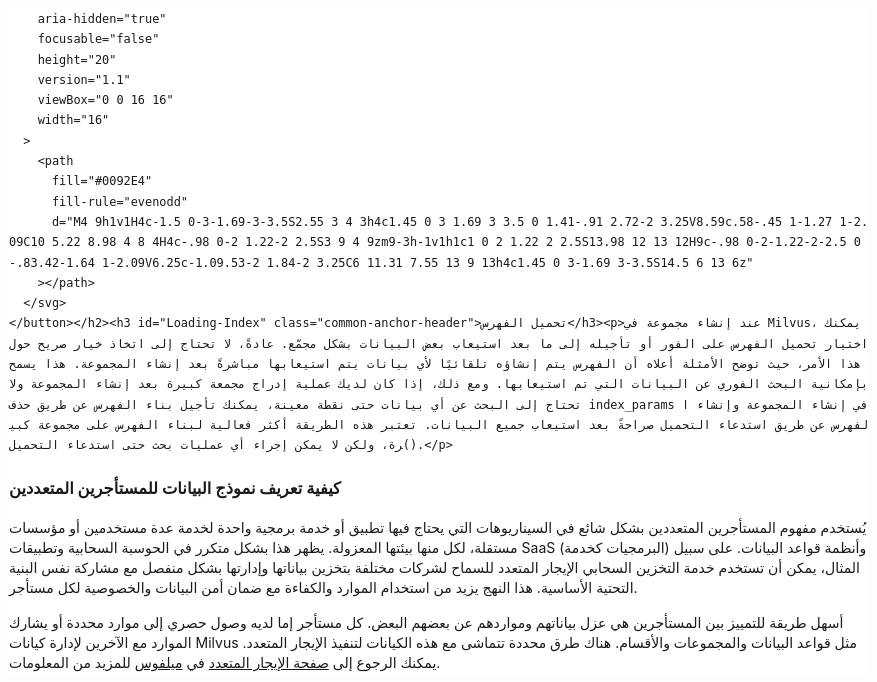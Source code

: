         aria-hidden="true"
        focusable="false"
        height="20"
        version="1.1"
        viewBox="0 0 16 16"
        width="16"
      >
        <path
          fill="#0092E4"
          fill-rule="evenodd"
          d="M4 9h1v1H4c-1.5 0-3-1.69-3-3.5S2.55 3 4 3h4c1.45 0 3 1.69 3 3.5 0 1.41-.91 2.72-2 3.25V8.59c.58-.45 1-1.27 1-2.09C10 5.22 8.98 4 8 4H4c-.98 0-2 1.22-2 2.5S3 9 4 9zm9-3h-1v1h1c1 0 2 1.22 2 2.5S13.98 12 13 12H9c-.98 0-2-1.22-2-2.5 0-.83.42-1.64 1-2.09V6.25c-1.09.53-2 1.84-2 3.25C6 11.31 7.55 13 9 13h4c1.45 0 3-1.69 3-3.5S14.5 6 13 6z"
        ></path>
      </svg>
    </button></h2><h3 id="Loading-Index" class="common-anchor-header">تحميل الفهرس</h3><p>عند إنشاء مجموعة في Milvus، يمكنك اختيار تحميل الفهرس على الفور أو تأجيله إلى ما بعد استيعاب بعض البيانات بشكل مجمّع. عادةً، لا تحتاج إلى اتخاذ خيار صريح حول هذا الأمر، حيث توضح الأمثلة أعلاه أن الفهرس يتم إنشاؤه تلقائيًا لأي بيانات يتم استيعابها مباشرةً بعد إنشاء المجموعة. هذا يسمح بإمكانية البحث الفوري عن البيانات التي تم استيعابها. ومع ذلك، إذا كان لديك عملية إدراج مجمعة كبيرة بعد إنشاء المجموعة ولا تحتاج إلى البحث عن أي بيانات حتى نقطة معينة، يمكنك تأجيل بناء الفهرس عن طريق حذف index_params في إنشاء المجموعة وإنشاء الفهرس عن طريق استدعاء التحميل صراحةً بعد استيعاب جميع البيانات. تعتبر هذه الطريقة أكثر فعالية لبناء الفهرس على مجموعة كبيرة، ولكن لا يمكن إجراء أي عمليات بحث حتى استدعاء التحميل().</p>
<h3 id="How-to-Define-Data-Model-For-Multi-tenancy" class="common-anchor-header">كيفية تعريف نموذج البيانات للمستأجرين المتعددين</h3><p>يُستخدم مفهوم المستأجرين المتعددين بشكل شائع في السيناريوهات التي يحتاج فيها تطبيق أو خدمة برمجية واحدة لخدمة عدة مستخدمين أو مؤسسات مستقلة، لكل منها بيئتها المعزولة. يظهر هذا بشكل متكرر في الحوسبة السحابية وتطبيقات SaaS (البرمجيات كخدمة) وأنظمة قواعد البيانات. على سبيل المثال، يمكن أن تستخدم خدمة التخزين السحابي الإيجار المتعدد للسماح لشركات مختلفة بتخزين بياناتها وإدارتها بشكل منفصل مع مشاركة نفس البنية التحتية الأساسية. هذا النهج يزيد من استخدام الموارد والكفاءة مع ضمان أمن البيانات والخصوصية لكل مستأجر.</p>
<p>أسهل طريقة للتمييز بين المستأجرين هي عزل بياناتهم ومواردهم عن بعضهم البعض. كل مستأجر إما لديه وصول حصري إلى موارد محددة أو يشارك الموارد مع الآخرين لإدارة كيانات Milvus مثل قواعد البيانات والمجموعات والأقسام. هناك طرق محددة تتماشى مع هذه الكيانات لتنفيذ الإيجار المتعدد. يمكنك الرجوع إلى <a href="/docs/ar/multi_tenancy.md#Multi-tenancy-strategies">صفحة الإيجار المتعدد</a> في <a href="/docs/ar/multi_tenancy.md#Multi-tenancy-strategies">ميلفوس</a> للمزيد من المعلومات.</p>
